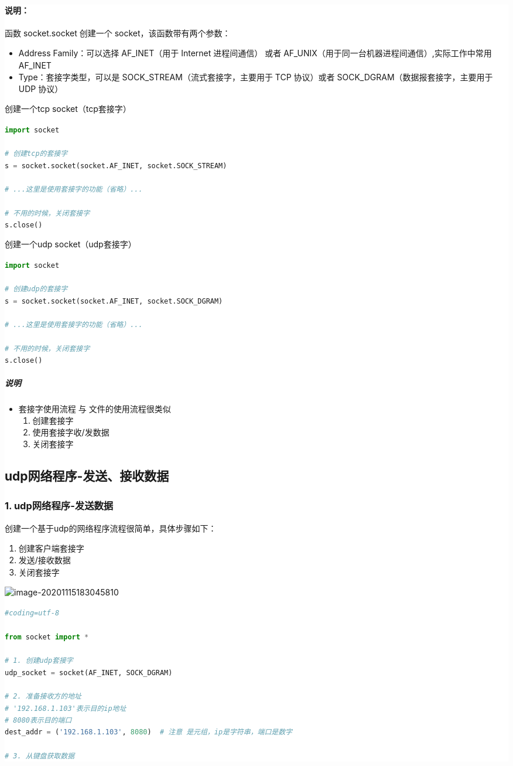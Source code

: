 #### 说明：

函数 socket.socket 创建一个 socket，该函数带有两个参数：

- Address Family：可以选择 AF_INET（用于 Internet 进程间通信） 或者 AF_UNIX（用于同一台机器进程间通信）,实际工作中常用AF_INET
- Type：套接字类型，可以是 SOCK_STREAM（流式套接字，主要用于 TCP 协议）或者 SOCK_DGRAM（数据报套接字，主要用于 UDP 协议）

创建一个tcp socket（tcp套接字）

```python
import socket

# 创建tcp的套接字
s = socket.socket(socket.AF_INET, socket.SOCK_STREAM)

# ...这里是使用套接字的功能（省略）...

# 不用的时候，关闭套接字
s.close()
```

创建一个udp socket（udp套接字）

```python
import socket

# 创建udp的套接字
s = socket.socket(socket.AF_INET, socket.SOCK_DGRAM)

# ...这里是使用套接字的功能（省略）...

# 不用的时候，关闭套接字
s.close()
```

##### 说明

- 套接字使用流程 与 文件的使用流程很类似
  1. 创建套接字
  2. 使用套接字收/发数据
  3. 关闭套接字

## udp网络程序-发送、接收数据

### 1. udp网络程序-发送数据

创建一个基于udp的网络程序流程很简单，具体步骤如下：

1. 创建客户端套接字
2. 发送/接收数据
3. 关闭套接字

![image-20201115183045810](https://raw.githubusercontent.com/ld269440877/images/master/3CRTR/20201115183045.png)

```python
#coding=utf-8

from socket import *

# 1. 创建udp套接字
udp_socket = socket(AF_INET, SOCK_DGRAM)

# 2. 准备接收方的地址
# '192.168.1.103'表示目的ip地址
# 8080表示目的端口
dest_addr = ('192.168.1.103', 8080)  # 注意 是元组，ip是字符串，端口是数字

# 3. 从键盘获取数据
```